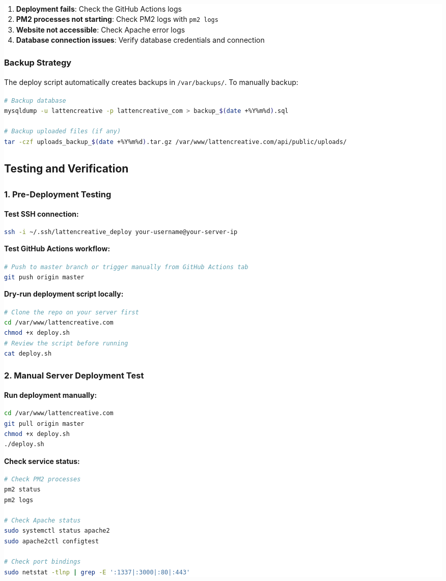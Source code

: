 1. **Deployment fails**: Check the GitHub Actions logs
2. **PM2 processes not starting**: Check PM2 logs with `pm2 logs`
3. **Website not accessible**: Check Apache error logs
4. **Database connection issues**: Verify database credentials and connection

### Backup Strategy

The deploy script automatically creates backups in `/var/backups/`. To manually backup:

```bash
# Backup database
mysqldump -u lattencreative -p lattencreative_com > backup_$(date +%Y%m%d).sql

# Backup uploaded files (if any)
tar -czf uploads_backup_$(date +%Y%m%d).tar.gz /var/www/lattencreative.com/api/public/uploads/
```

## Testing and Verification

### 1. Pre-Deployment Testing

**Test SSH connection:**
```bash
ssh -i ~/.ssh/lattencreative_deploy your-username@your-server-ip
```

**Test GitHub Actions workflow:**
```bash
# Push to master branch or trigger manually from GitHub Actions tab
git push origin master
```

**Dry-run deployment script locally:**
```bash
# Clone the repo on your server first
cd /var/www/lattencreative.com
chmod +x deploy.sh
# Review the script before running
cat deploy.sh
```

### 2. Manual Server Deployment Test

**Run deployment manually:**
```bash
cd /var/www/lattencreative.com
git pull origin master
chmod +x deploy.sh
./deploy.sh
```

**Check service status:**
```bash
# Check PM2 processes
pm2 status
pm2 logs

# Check Apache status
sudo systemctl status apache2
sudo apache2ctl configtest

# Check port bindings
sudo netstat -tlnp | grep -E ':1337|:3000|:80|:443'
```
